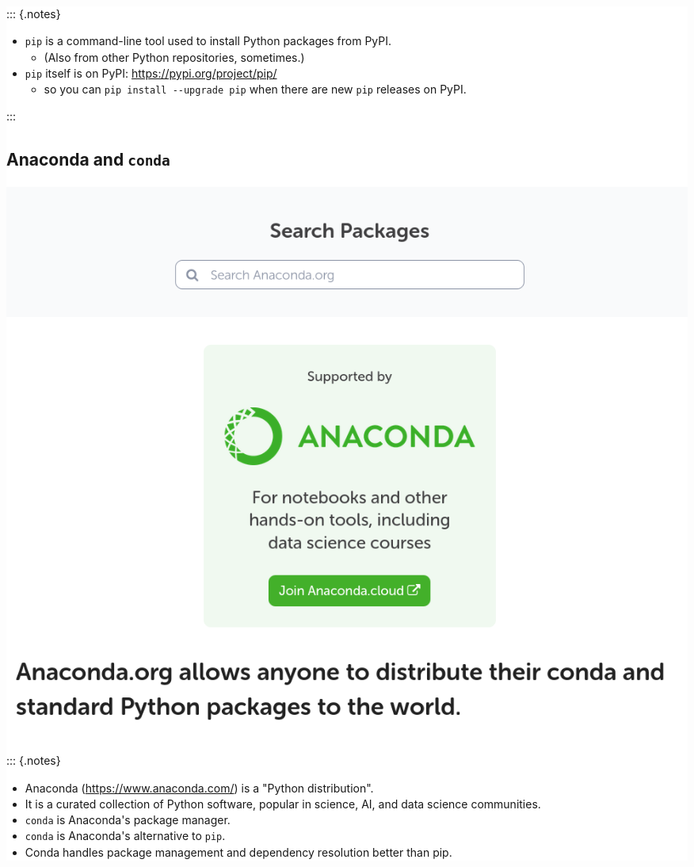 ::: {.notes}

- `pip` is a command-line tool used to install Python packages from
  PyPI.
  - (Also from other Python repositories, sometimes.)
- `pip` itself is on PyPI: <https://pypi.org/project/pip/>
  - so you can `pip install --upgrade pip` when there are new `pip`
    releases on PyPI.

:::

## Anaconda and `conda`

![](img/anaconda.png)

::: {.notes}

- Anaconda (<https://www.anaconda.com/>) is a "Python distribution".
- It is a curated collection of Python software, popular in science,
  AI, and data science communities.
- `conda` is Anaconda's package manager.
- `conda` is Anaconda's alternative to `pip`.
- Conda handles package management and dependency resolution better
than pip.
